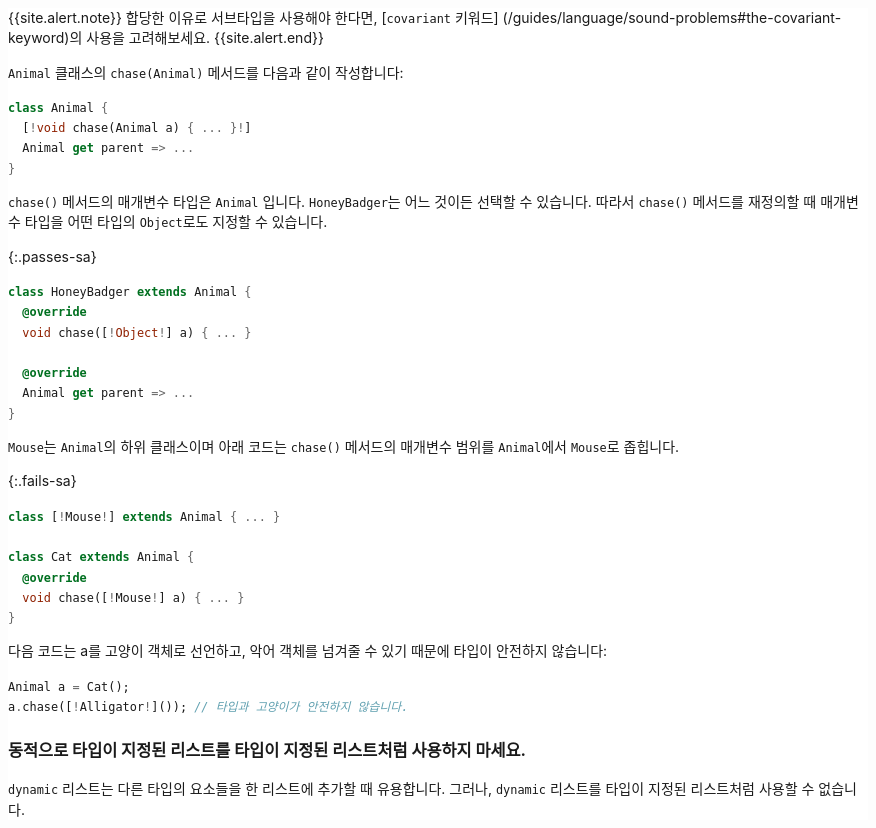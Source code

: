 {{site.alert.note}}
  합당한 이유로 서브타입을 사용해야 한다면,  [`covariant` 키워드]
  (/guides/language/sound-problems#the-covariant-keyword)의 사용을 고려해보세요.
{{site.alert.end}}

`Animal` 클래스의 `chase(Animal)` 메서드를 다음과 같이 작성합니다:

<?code-excerpt "lib/animal.dart (Animal)" replace="/void chase.*/[!$&!]/g"?>
```dart
class Animal {
  [!void chase(Animal a) { ... }!]
  Animal get parent => ...
}
```

`chase()` 메서드의 매개변수 타입은 `Animal` 입니다. `HoneyBadger`는 어느 것이든 선택할 수 있습니다.
따라서 `chase()` 메서드를 재정의할 때 매개변수 타입을 어떤 타입의 `Object`로도 지정할 수 있습니다.

{:.passes-sa}
<?code-excerpt "lib/animal.dart (chase-Object)" replace="/Object/[!$&!]/g"?>
```dart
class HoneyBadger extends Animal {
  @override
  void chase([!Object!] a) { ... }

  @override
  Animal get parent => ...
}
```

`Mouse`는 `Animal`의 하위 클래스이며 아래 코드는 `chase()` 메서드의 매개변수 범위를
`Animal`에서 `Mouse`로 좁힙니다.

{:.fails-sa}
<?code-excerpt "lib/incorrect_animal.dart (chase-mouse)" replace="/Mouse/[!$&!]/g"?>
```dart
class [!Mouse!] extends Animal { ... }

class Cat extends Animal {
  @override
  void chase([!Mouse!] a) { ... }
}
```

다음 코드는 a를 고양이 객체로 선언하고, 악어 객체를 넘겨줄 수 있기 때문에 타입이 안전하지 않습니다:

<?code-excerpt "lib/incorrect_animal.dart (would-not-be-type-safe)" replace="/Alligator/[!$&!]/g"?>
```dart
Animal a = Cat();
a.chase([!Alligator!]()); // 타입과 고양이가 안전하지 않습니다.
```

### 동적으로 타입이 지정된 리스트를 타입이 지정된 리스트처럼 사용하지 마세요.

`dynamic` 리스트는 다른 타입의 요소들을 한 리스트에 추가할 때 유용합니다.
그러나, `dynamic` 리스트를 타입이 지정된 리스트처럼 사용할 수 없습니다.


[analysis]: /tools/analysis
[language version]: /guides/language/evolution#language-versioning
[null safety]: /null-safety